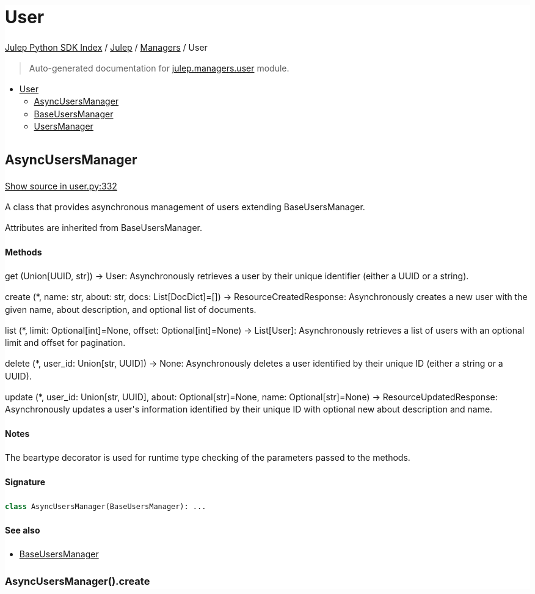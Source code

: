 # User

[Julep Python SDK Index](../../README.md#julep-python-sdk-index) / [Julep](../index.md#julep) / [Managers](./index.md#managers) / User

> Auto-generated documentation for [julep.managers.user](../../../../../../julep/managers/user.py) module.

- [User](#user)
  - [AsyncUsersManager](#asyncusersmanager)
  - [BaseUsersManager](#baseusersmanager)
  - [UsersManager](#usersmanager)

## AsyncUsersManager

[Show source in user.py:332](../../../../../../julep/managers/user.py#L332)

A class that provides asynchronous management of users extending BaseUsersManager.

Attributes are inherited from BaseUsersManager.

#### Methods

get (Union[UUID, str]) -> User:
    Asynchronously retrieves a user by their unique identifier (either a UUID or a string).

create (*, name: str, about: str, docs: List[DocDict]=[]) -> ResourceCreatedResponse:
    Asynchronously creates a new user with the given name, about description, and optional list of documents.

list (*, limit: Optional[int]=None, offset: Optional[int]=None) -> List[User]:
    Asynchronously retrieves a list of users with an optional limit and offset for pagination.

delete (*, user_id: Union[str, UUID]) -> None:
    Asynchronously deletes a user identified by their unique ID (either a string or a UUID).

update (*, user_id: Union[str, UUID], about: Optional[str]=None, name: Optional[str]=None) -> ResourceUpdatedResponse:
    Asynchronously updates a user's information identified by their unique ID with optional new about description and name.

#### Notes

The beartype decorator is used for runtime type checking of the parameters passed to the methods.

#### Signature

```python
class AsyncUsersManager(BaseUsersManager): ...
```

#### See also

- [BaseUsersManager](#baseusersmanager)

### AsyncUsersManager().create
